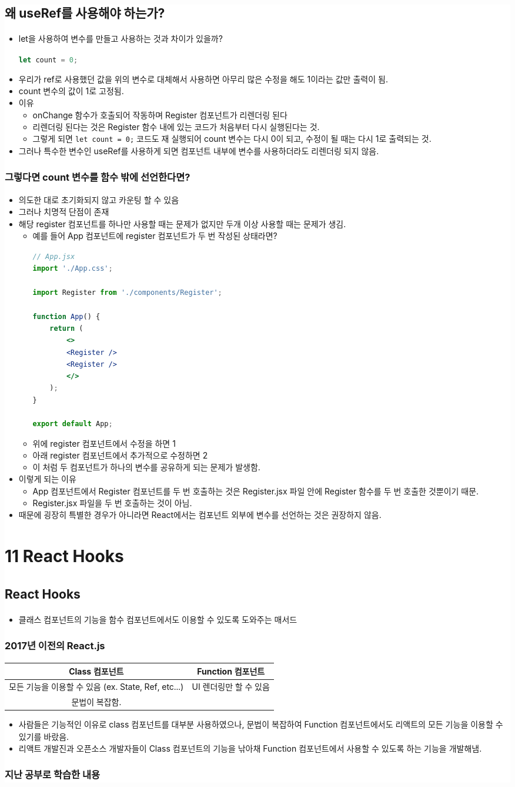 
## 왜 useRef를 사용해야 하는가?
- let을 사용하여 변수를 만들고 사용하는 것과 차이가 있을까?
    ```jsx
    let count = 0;
    ```
- 우리가 ref로 사용했던 값을 위의 변수로 대체해서 사용하면 아무리 많은 수정을 해도 1이라는 값만 출력이 됨.
- count 변수의 값이 1로 고정됨. 
- 이유
    - onChange 함수가 호출되어 작동하며 Register 컴포넌트가 리렌더링 된다
    - 리렌더링 된다는 것은 Register 함수 내에 있는 코드가 처음부터 다시 실행된다는 것.
    - 그렇게 되면 `let count = 0;` 코드도 재 실행되어 count 변수는 다시 0이 되고, 수정이 될 때는 다시 1로 출력되는 것.
- 그러나 특수한 변수인 useRef를 사용하게 되면 컴포넌트 내부에 변수를 사용하더라도 리렌더링 되지 않음.
### 그렇다면 count 변수를 함수 밖에 선언한다면?
- 의도한 대로 초기화되지 않고 카운팅 할 수 있음
- 그러나 치명적 단점이 존재
- 해당 register 컴포넌트를 하나만 사용할 때는 문제가 없지만 두개 이상 사용할 때는 문제가 생김.
    - 예를 들어 App 컴포넌트에 register 컴포넌트가 두 번 작성된 상태라면?
        ```jsx
        // App.jsx
        import './App.css';

        import Register from './components/Register';

        function App() {
            return (
                <>
                <Register />
                <Register />
                </>
            );
        }

        export default App;
        ```
    - 위에 register 컴포넌트에서 수정을 하면 1 
    - 아래 register 컴포넌트에서 추가적으로 수정하면 2
    - 이 처럼 두 컴포넌트가 하나의 변수를 공유하게 되는 문제가 발생함.
- 이렇게 되는 이유
    - App 컴포넌트에서 Register 컴포넌트를 두 번 호출하는 것은 Register.jsx 파일 안에 Register 함수를 두 번 호출한 것뿐이기 때문.
    - Register.jsx 파일을 두 번 호출하는 것이 아님.
- 때문에 굉장히 특별한 경우가 아니라면 React에서는 컴포넌트 외부에 변수를 선언하는 것은 권장하지 않음.

# 11 React Hooks
## React Hooks
- 클래스 컴포넌트의 기능을 함수 컴포넌트에서도 이용할 수 있도록 도와주는 매서드
### 2017년 이전의 React.js

|Class 컴포넌트|Function 컴포넌트|
|:---:|:---:|
|모든 기능을 이용할 수 있음 (ex. State, Ref, etc...)|UI 렌더링만 할 수 있음|
|문법이 복잡함.||
- 사람들은 기능적인 이유로 class 컴포넌트를 대부분 사용하였으나, 문법이 복잡하여 Function 컴포넌트에서도 리액트의 모든 기능을 이용할 수 있기를 바랐음.
- 리액트 개발진과 오픈소스 개발자들이 Class 컴포넌트의 기능을 낚아채 Function 컴포넌트에서 사용할 수 있도록 하는 기능을 개발해냄.
### 지난 공부로 학습한 내용
